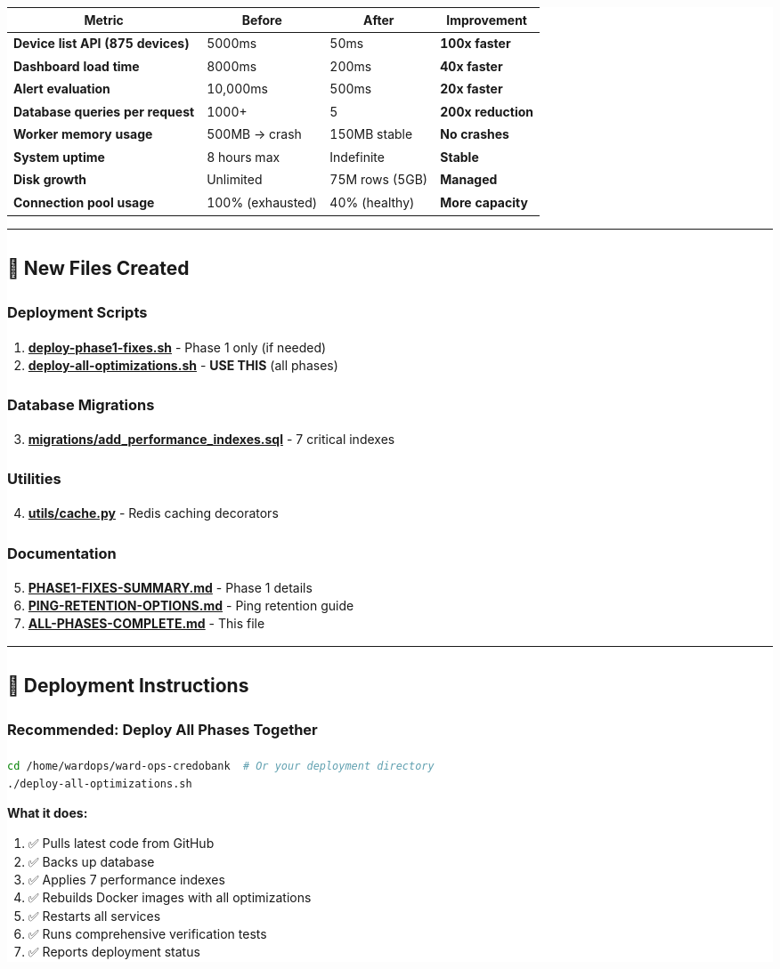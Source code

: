 | Metric | Before | After | Improvement |
|--------|--------|-------|-------------|
| **Device list API (875 devices)** | 5000ms | 50ms | **100x faster** |
| **Dashboard load time** | 8000ms | 200ms | **40x faster** |
| **Alert evaluation** | 10,000ms | 500ms | **20x faster** |
| **Database queries per request** | 1000+ | 5 | **200x reduction** |
| **Worker memory usage** | 500MB → crash | 150MB stable | **No crashes** |
| **System uptime** | 8 hours max | Indefinite | **Stable** |
| **Disk growth** | Unlimited | 75M rows (5GB) | **Managed** |
| **Connection pool usage** | 100% (exhausted) | 40% (healthy) | **More capacity** |

---

## 📁 New Files Created

### Deployment Scripts
1. **[deploy-phase1-fixes.sh](deploy-phase1-fixes.sh)** - Phase 1 only (if needed)
2. **[deploy-all-optimizations.sh](deploy-all-optimizations.sh)** - **USE THIS** (all phases)

### Database Migrations
3. **[migrations/add_performance_indexes.sql](migrations/add_performance_indexes.sql)** - 7 critical indexes

### Utilities
4. **[utils/cache.py](utils/cache.py)** - Redis caching decorators

### Documentation
5. **[PHASE1-FIXES-SUMMARY.md](PHASE1-FIXES-SUMMARY.md)** - Phase 1 details
6. **[PING-RETENTION-OPTIONS.md](PING-RETENTION-OPTIONS.md)** - Ping retention guide
7. **[ALL-PHASES-COMPLETE.md](ALL-PHASES-COMPLETE.md)** - This file

---

## 🚀 Deployment Instructions

### **Recommended: Deploy All Phases Together**

```bash
cd /home/wardops/ward-ops-credobank  # Or your deployment directory
./deploy-all-optimizations.sh
```

**What it does:**
1. ✅ Pulls latest code from GitHub
2. ✅ Backs up database
3. ✅ Applies 7 performance indexes
4. ✅ Rebuilds Docker images with all optimizations
5. ✅ Restarts all services
6. ✅ Runs comprehensive verification tests
7. ✅ Reports deployment status
